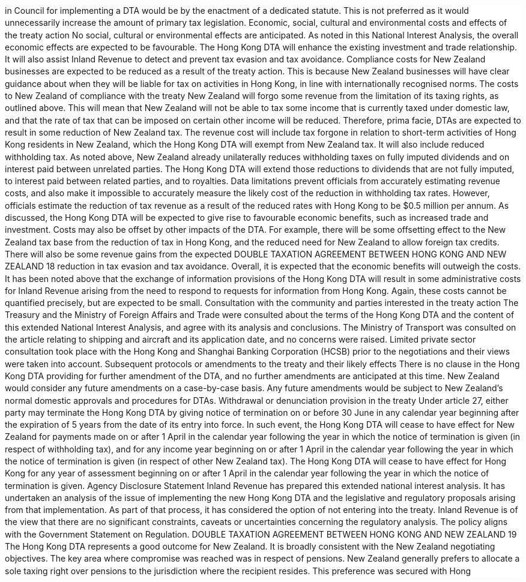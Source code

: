 in Council for implementing a DTA would be by the enactment of a dedicated statute. This is not preferred as it would unnecessarily increase the amount of primary tax legislation. Economic, social, cultural and environmental costs and effects of the treaty action No social, cultural or environmental effects are anticipated. As noted in this National Interest Analysis, the overall economic effects are expected to be favourable. The Hong Kong DTA will enhance the existing investment and trade relationship. It will also assist Inland Revenue to detect and prevent tax evasion and tax avoidance. Compliance costs for New Zealand businesses are expected to be reduced as a result of the treaty action. This is because New Zealand businesses will have clear guidance about when they will be liable for tax on activities in Hong Kong, in line with internationally recognised norms. The costs to New Zealand of compliance with the treaty New Zealand will forgo some revenue from the limitation of its taxing rights, as outlined above. This will mean that New Zealand will not be able to tax some income that is currently taxed under domestic law, and that the rate of tax that can be imposed on certain other income will be reduced. Therefore, prima facie, DTAs are expected to result in some reduction of New Zealand tax. The revenue cost will include tax forgone in relation to short-term activities of Hong Kong residents in New Zealand, which the Hong Kong DTA will exempt from New Zealand tax. It will also include reduced withholding tax. As noted above, New Zealand already unilaterally reduces withholding taxes on fully imputed dividends and on interest paid between unrelated parties. The Hong Kong DTA will extend those reductions to dividends that are not fully imputed, to interest paid between related parties, and to royalties. Data limitations prevent officials from accurately estimating revenue costs, and also make it impossible to accurately measure the likely cost of the reduction in withholding tax rates. However, officials estimate the reduction of tax revenue as a result of the reduced rates with Hong Kong to be $0.5 million per annum. As discussed, the Hong Kong DTA will be expected to give rise to favourable economic benefits, such as increased trade and investment. Costs may also be offset by other impacts of the DTA. For example, there will be some offsetting effect to the New Zealand tax base from the reduction of tax in Hong Kong, and the reduced need for New Zealand to allow foreign tax credits. There will also be some revenue gains from the expected DOUBLE TAXATION AGREEMENT BETWEEN HONG KONG AND NEW ZEALAND 18 reduction in tax evasion and tax avoidance. Overall, it is expected that the economic benefits will outweigh the costs. It has been noted above that the exchange of information provisions of the Hong Kong DTA will result in some administrative costs for Inland Revenue arising from the need to respond to requests for information from Hong Kong. Again, these costs cannot be quantified precisely, but are expected to be small. Consultation with the community and parties interested in the treaty action The Treasury and the Ministry of Foreign Affairs and Trade were consulted about the terms of the Hong Kong DTA and the content of this extended National Interest Analysis, and agree with its analysis and conclusions. The Ministry of Transport was consulted on the article relating to shipping and aircraft and its application date, and no concerns were raised. Limited private sector consultation took place with the Hong Kong and Shanghai Banking Corporation (HCSB) prior to the negotiations and their views were taken into account. Subsequent protocols or amendments to the treaty and their likely effects There is no clause in the Hong Kong DTA providing for further amendment of the DTA, and no further amendments are anticipated at this time. New Zealand would consider any future amendments on a case-by-case basis. Any future amendments would be subject to New Zealand’s normal domestic approvals and procedures for DTAs. Withdrawal or denunciation provision in the treaty Under article 27, either party may terminate the Hong Kong DTA by giving notice of termination on or before 30 June in any calendar year beginning after the expiration of 5 years from the date of its entry into force. In such event, the Hong Kong DTA will cease to have effect for New Zealand for payments made on or after 1 April in the calendar year following the year in which the notice of termination is given (in respect of withholding tax), and for any income year beginning on or after 1 April in the calendar year following the year in which the notice of termination is given (in respect of other New Zealand tax). The Hong Kong DTA will cease to have effect for Hong Kong for any year of assessment beginning on or after 1 April in the calendar year following the year in which the notice of termination is given. Agency Disclosure Statement Inland Revenue has prepared this extended national interest analysis. It has undertaken an analysis of the issue of implementing the new Hong Kong DTA and the legislative and regulatory proposals arising from that implementation. As part of that process, it has considered the option of not entering into the treaty. Inland Revenue is of the view that there are no significant constraints, caveats or uncertainties concerning the regulatory analysis. The policy aligns with the Government Statement on Regulation. DOUBLE TAXATION AGREEMENT BETWEEN HONG KONG AND NEW ZEALAND 19 The Hong Kong DTA represents a good outcome for New Zealand. It is broadly consistent with the New Zealand negotiating objectives. The key area where compromise was reached was in respect of pensions. New Zealand generally prefers to allocate a sole taxing right over pensions to the jurisdiction where the recipient resides. This preference was secured with Hong